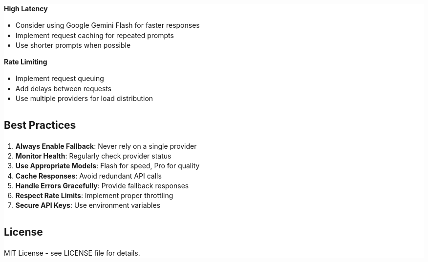 **High Latency**
- Consider using Google Gemini Flash for faster responses
- Implement request caching for repeated prompts
- Use shorter prompts when possible

**Rate Limiting**
- Implement request queuing
- Add delays between requests
- Use multiple providers for load distribution

## Best Practices

1. **Always Enable Fallback**: Never rely on a single provider
2. **Monitor Health**: Regularly check provider status
3. **Use Appropriate Models**: Flash for speed, Pro for quality
4. **Cache Responses**: Avoid redundant API calls
5. **Handle Errors Gracefully**: Provide fallback responses
6. **Respect Rate Limits**: Implement proper throttling
7. **Secure API Keys**: Use environment variables

## License

MIT License - see LICENSE file for details.